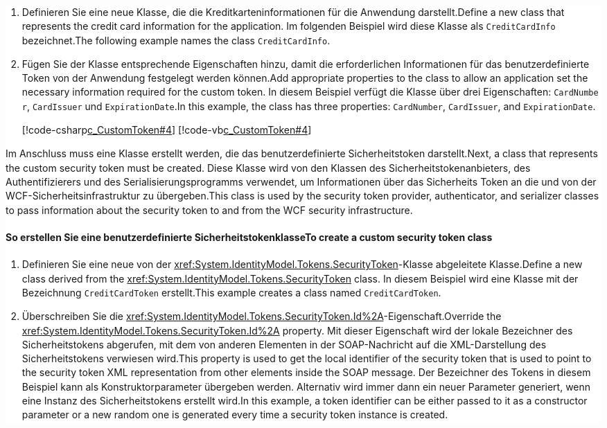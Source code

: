 1. <span data-ttu-id="8eeef-120">Definieren Sie eine neue Klasse, die die Kreditkarteninformationen für die Anwendung darstellt.</span><span class="sxs-lookup"><span data-stu-id="8eeef-120">Define a new class that represents the credit card information for the application.</span></span> <span data-ttu-id="8eeef-121">Im folgenden Beispiel wird diese Klasse als `CreditCardInfo` bezeichnet.</span><span class="sxs-lookup"><span data-stu-id="8eeef-121">The following example names the class `CreditCardInfo`.</span></span>  
  
2. <span data-ttu-id="8eeef-122">Fügen Sie der Klasse entsprechende Eigenschaften hinzu, damit die erforderlichen Informationen für das benutzerdefinierte Token von der Anwendung festgelegt werden können.</span><span class="sxs-lookup"><span data-stu-id="8eeef-122">Add appropriate properties to the class to allow an application set the necessary information required for the custom token.</span></span> <span data-ttu-id="8eeef-123">In diesem Beispiel verfügt die Klasse über drei Eigenschaften: `CardNumber`, `CardIssuer` und `ExpirationDate`.</span><span class="sxs-lookup"><span data-stu-id="8eeef-123">In this example, the class has three properties: `CardNumber`, `CardIssuer`, and `ExpirationDate`.</span></span>  
  
     [!code-csharp[c_CustomToken#4](../../../../samples/snippets/csharp/VS_Snippets_CFX/c_customtoken/cs/source.cs#4)]
     [!code-vb[c_CustomToken#4](../../../../samples/snippets/visualbasic/VS_Snippets_CFX/c_customtoken/vb/source.vb#4)]  
  
 <span data-ttu-id="8eeef-124">Im Anschluss muss eine Klasse erstellt werden, die das benutzerdefinierte Sicherheitstoken darstellt.</span><span class="sxs-lookup"><span data-stu-id="8eeef-124">Next, a class that represents the custom security token must be created.</span></span> <span data-ttu-id="8eeef-125">Diese Klasse wird von den Klassen des Sicherheitstokenanbieters, des Authentifizierers und des Serialisierungsprogramms verwendet, um Informationen über das Sicherheits Token an die und von der WCF-Sicherheitsinfrastruktur zu übergeben.</span><span class="sxs-lookup"><span data-stu-id="8eeef-125">This class is used by the security token provider, authenticator, and serializer classes to pass information about the security token to and from the WCF security infrastructure.</span></span>  
  
#### <a name="to-create-a-custom-security-token-class"></a><span data-ttu-id="8eeef-126">So erstellen Sie eine benutzerdefinierte Sicherheitstokenklasse</span><span class="sxs-lookup"><span data-stu-id="8eeef-126">To create a custom security token class</span></span>  
  
1. <span data-ttu-id="8eeef-127">Definieren Sie eine neue von der <xref:System.IdentityModel.Tokens.SecurityToken>-Klasse abgeleitete Klasse.</span><span class="sxs-lookup"><span data-stu-id="8eeef-127">Define a new class derived from the <xref:System.IdentityModel.Tokens.SecurityToken> class.</span></span> <span data-ttu-id="8eeef-128">In diesem Beispiel wird eine Klasse mit der Bezeichnung `CreditCardToken` erstellt.</span><span class="sxs-lookup"><span data-stu-id="8eeef-128">This example creates a class named `CreditCardToken`.</span></span>  
  
2. <span data-ttu-id="8eeef-129">Überschreiben Sie die <xref:System.IdentityModel.Tokens.SecurityToken.Id%2A>-Eigenschaft.</span><span class="sxs-lookup"><span data-stu-id="8eeef-129">Override the <xref:System.IdentityModel.Tokens.SecurityToken.Id%2A> property.</span></span> <span data-ttu-id="8eeef-130">Mit dieser Eigenschaft wird der lokale Bezeichner des Sicherheitstokens abgerufen, mit dem von anderen Elementen in der SOAP-Nachricht auf die XML-Darstellung des Sicherheitstokens verwiesen wird.</span><span class="sxs-lookup"><span data-stu-id="8eeef-130">This property is used to get the local identifier of the security token that is used to point to the security token XML representation from other elements inside the SOAP message.</span></span> <span data-ttu-id="8eeef-131">Der Bezeichner des Tokens in diesem Beispiel kann als Konstruktorparameter übergeben werden. Alternativ wird immer dann ein neuer Parameter generiert, wenn eine Instanz des Sicherheitstokens erstellt wird.</span><span class="sxs-lookup"><span data-stu-id="8eeef-131">In this example, a token identifier can be either passed to it as a constructor parameter or a new random one is generated every time a security token instance is created.</span></span>  
  